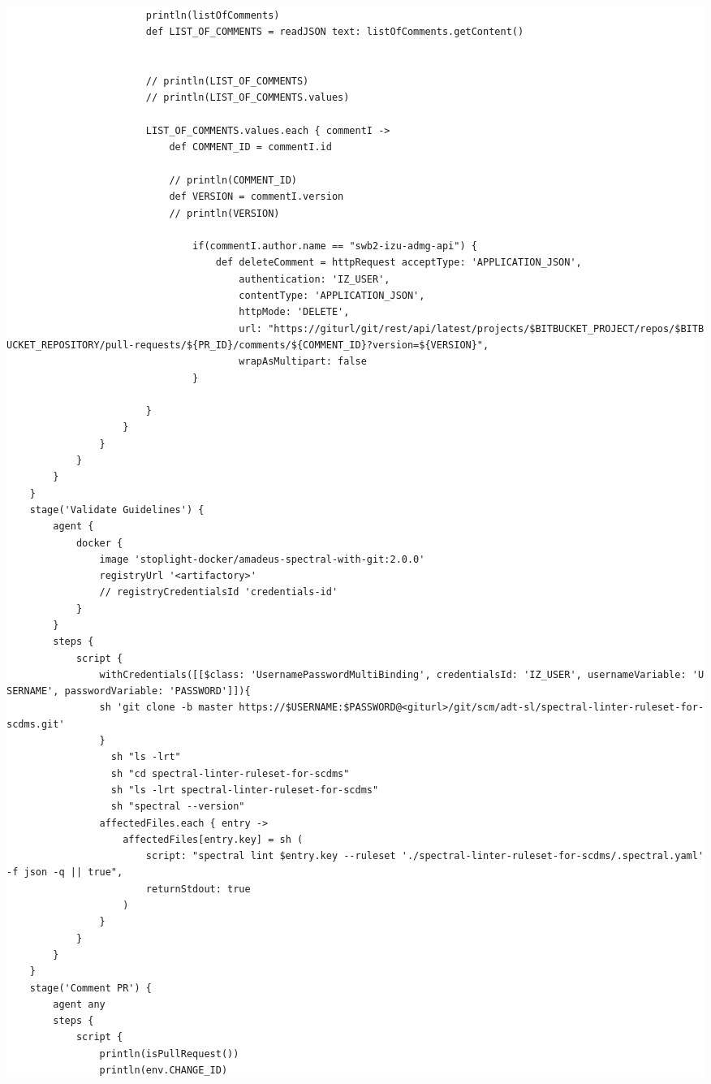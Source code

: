 							println(listOfComments)	
							def LIST_OF_COMMENTS = readJSON text: listOfComments.getContent()
							
						
							// println(LIST_OF_COMMENTS)
							// println(LIST_OF_COMMENTS.values)
						
							LIST_OF_COMMENTS.values.each { commentI ->
								def COMMENT_ID = commentI.id
							
								// println(COMMENT_ID)
								def VERSION = commentI.version
								// println(VERSION)
                          
                    				if(commentI.author.name == "swb2-izu-admg-api") {
                                    	def deleteComment = httpRequest acceptType: 'APPLICATION_JSON',
                                            authentication: 'IZ_USER',
                                            contentType: 'APPLICATION_JSON',
                                            httpMode: 'DELETE',
                                            url: "https://giturl/git/rest/api/latest/projects/$BITBUCKET_PROJECT/repos/$BITBUCKET_REPOSITORY/pull-requests/${PR_ID}/comments/${COMMENT_ID}?version=${VERSION}",
                                            wrapAsMultipart: false
                                	}
                                
							} 
						}	
					}
				}
			}
		}
        stage('Validate Guidelines') {
            agent {
                docker {
                    image 'stoplight-docker/amadeus-spectral-with-git:2.0.0'
                    registryUrl '<artifactory>'
                    // registryCredentialsId 'credentials-id'
                }
            }
            steps {
                script {
                    withCredentials([[$class: 'UsernamePasswordMultiBinding', credentialsId: 'IZ_USER', usernameVariable: 'USERNAME', passwordVariable: 'PASSWORD']]){
                    sh 'git clone -b master https://$USERNAME:$PASSWORD@<giturl>/git/scm/adt-sl/spectral-linter-ruleset-for-scdms.git'
                    }
                      sh "ls -lrt"
                      sh "cd spectral-linter-ruleset-for-scdms"
                      sh "ls -lrt spectral-linter-ruleset-for-scdms"
                      sh "spectral --version"
                    affectedFiles.each { entry ->
                        affectedFiles[entry.key] = sh (
                            script: "spectral lint $entry.key --ruleset './spectral-linter-ruleset-for-scdms/.spectral.yaml' -f json -q || true",
                            returnStdout: true
                        )
                    }
                }
            }
        }
        stage('Comment PR') {
            agent any
            steps {
                script {
                	println(isPullRequest())
                    println(env.CHANGE_ID)
                  